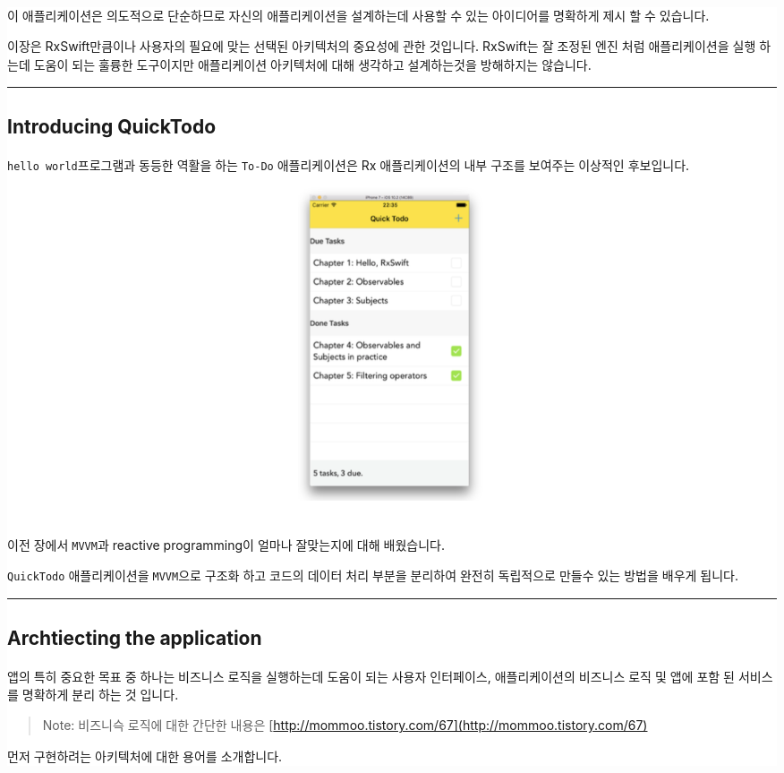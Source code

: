 이 애플리케이션은 의도적으로 단순하므로 자신의 애플리케이션을 설계하는데 사용할 수 있는 아이디어를 명확하게 제시 할 수 있습니다. 

이장은 RxSwift만큼이나 사용자의 필요에 맞는 선택된 아키텍처의 중요성에 관한 것입니다. RxSwift는 잘 조정된 엔진 처럼 애플리케이션을 실행 하는데 도움이 되는 훌륭한 도구이지만 애플리케이션 아키텍처에 대해 생각하고 설계하는것을 방해하지는 않습니다. 

---

## Introducing QuickTodo 

`hello world`프로그램과 동등한 역활을 하는 `To-Do` 애플리케이션은 Rx 애플리케이션의 내부 구조를 보여주는 이상적인 후보입니다. <br>

<center><img src="/img/posts/Rx_Todo_Application.png" width="500" height="350"></center> <br> 

이전 장에서 `MVVM`과 reactive programming이 얼마나 잘맞는지에 대해 배웠습니다. 

`QuickTodo` 애플리케이션을 `MVVM`으로 구조화 하고 코드의 데이터 처리 부분을 분리하여 완전히 독립적으로 만들수 있는 방법을 배우게 됩니다. 

---

## Archtiecting the application 

앱의 특히 중요한 목표 중 하나는 비즈니스 로직을 실행하는데 도움이 되는 사용자 인터페이스, 애플리케이션의 비즈니스 로직 및 앱에 포함 된 서비스를 명확하게 분리 하는 것 입니다.

> Note: 비즈니슥 로직에 대한 간단한 내용은 [http://mommoo.tistory.com/67](http://mommoo.tistory.com/67)
> 

먼저 구현하려는 아키텍처에 대한 용어를 소개합니다. 
